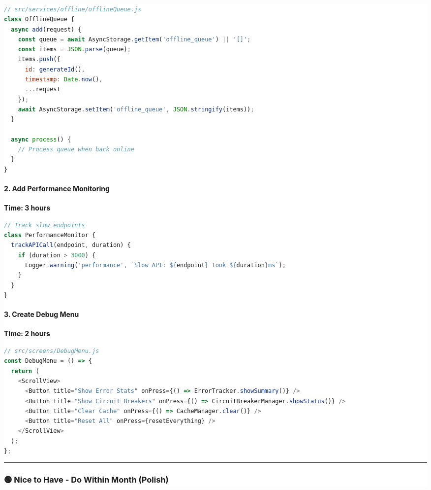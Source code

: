 ```javascript
// src/services/offline/offlineQueue.js
class OfflineQueue {
  async add(request) {
    const queue = await AsyncStorage.getItem('offline_queue') || '[]';
    const items = JSON.parse(queue);
    items.push({
      id: generateId(),
      timestamp: Date.now(),
      ...request
    });
    await AsyncStorage.setItem('offline_queue', JSON.stringify(items));
  }

  async process() {
    // Process queue when back online
  }
}
```

#### 2. Add Performance Monitoring
**Time: 3 hours**

```javascript
// Track slow endpoints
class PerformanceMonitor {
  trackAPICall(endpoint, duration) {
    if (duration > 3000) {
      Logger.warning('performance', `Slow API: ${endpoint} took ${duration}ms`);
    }
  }
}
```

#### 3. Create Debug Menu
**Time: 2 hours**

```javascript
// src/screens/DebugMenu.js
const DebugMenu = () => {
  return (
    <ScrollView>
      <Button title="Show Error Stats" onPress={() => ErrorTracker.showSummary()} />
      <Button title="Show Circuit Breakers" onPress={() => CircuitBreakerManager.showStatus()} />
      <Button title="Clear Cache" onPress={() => CacheManager.clear()} />
      <Button title="Reset All" onPress={resetEverything} />
    </ScrollView>
  );
};
```

---

### 🟢 Nice to Have - Do Within Month (Polish)
